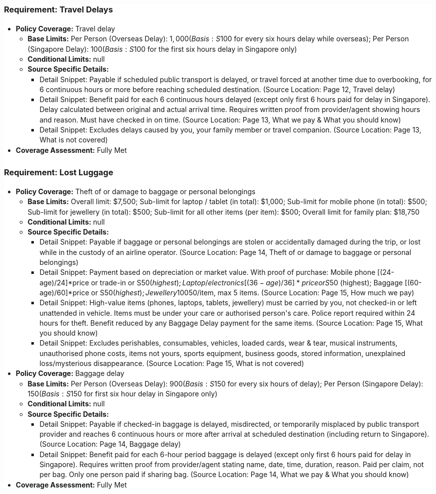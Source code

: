 ### Requirement: Travel Delays

*   **Policy Coverage:** Travel delay
    *   **Base Limits:** Per Person (Overseas Delay): $1,000 (Basis: S$100 for every six hours delay while overseas); Per Person (Singapore Delay): $100 (Basis: S$100 for the first six hours delay in Singapore only)
    *   **Conditional Limits:** null
    *   **Source Specific Details:**
        *   Detail Snippet: Payable if scheduled public transport is delayed, or travel forced at another time due to overbooking, for 6 continuous hours or more before reaching scheduled destination. (Source Location: Page 12, Travel delay)
        *   Detail Snippet: Benefit paid for each 6 continuous hours delayed (except only first 6 hours paid for delay in Singapore). Delay calculated between original and actual arrival time. Requires written proof from provider/agent showing hours and reason. Must have checked in on time. (Source Location: Page 13, What we pay & What you should know)
        *   Detail Snippet: Excludes delays caused by you, your family member or travel companion. (Source Location: Page 13, What is not covered)
*   **Coverage Assessment:** Fully Met

### Requirement: Lost Luggage

*   **Policy Coverage:** Theft of or damage to baggage or personal belongings
    *   **Base Limits:** Overall limit: $7,500; Sub-limit for laptop / tablet (in total): $1,000; Sub-limit for mobile phone (in total): $500; Sub-limit for jewellery (in total): $500; Sub-limit for all other items (per item): $500; Overall limit for family plan: $18,750
    *   **Conditional Limits:** null
    *   **Source Specific Details:**
        *   Detail Snippet: Payable if baggage or personal belongings are stolen or accidentally damaged during the trip, or lost while in the custody of an airline operator. (Source Location: Page 14, Theft of or damage to baggage or personal belongings)
        *   Detail Snippet: Payment based on depreciation or market value. With proof of purchase: Mobile phone [(24-age)/24]*price or trade-in or S$50 (highest); Laptop/electronics [(36-age)/36]*price or S$50 (highest); Baggage [(60-age)/60]*price or S$50 (highest); Jewellery 100%*price. All capped at benefit limits. Without proof: Current market value up to S$50/item, max 5 items. (Source Location: Page 15, How much we pay)
        *   Detail Snippet: High-value items (phones, laptops, tablets, jewellery) must be carried by you, not checked-in or left unattended in vehicle. Items must be under your care or authorised person's care. Police report required within 24 hours for theft. Benefit reduced by any Baggage Delay payment for the same items. (Source Location: Page 15, What you should know)
        *   Detail Snippet: Excludes perishables, consumables, vehicles, loaded cards, wear & tear, musical instruments, unauthorised phone costs, items not yours, sports equipment, business goods, stored information, unexplained loss/mysterious disappearance. (Source Location: Page 15, What is not covered)
*   **Policy Coverage:** Baggage delay
    *   **Base Limits:** Per Person (Overseas Delay): $900 (Basis: S$150 for every six hours of delay); Per Person (Singapore Delay): $150 (Basis: S$150 for first six hour delay in Singapore only)
    *   **Conditional Limits:** null
    *   **Source Specific Details:**
        *   Detail Snippet: Payable if checked-in baggage is delayed, misdirected, or temporarily misplaced by public transport provider and reaches 6 continuous hours or more after arrival at scheduled destination (including return to Singapore). (Source Location: Page 14, Baggage delay)
        *   Detail Snippet: Benefit paid for each 6-hour period baggage is delayed (except only first 6 hours paid for delay in Singapore). Requires written proof from provider/agent stating name, date, time, duration, reason. Paid per claim, not per bag. Only one person paid if sharing bag. (Source Location: Page 14, What we pay & What you should know)
*   **Coverage Assessment:** Fully Met
